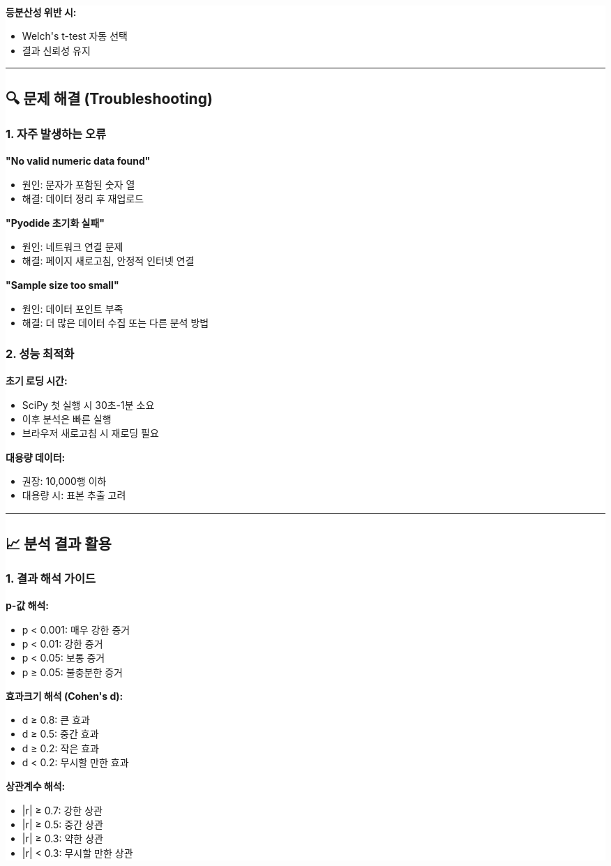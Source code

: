 **등분산성 위반 시:**
- Welch's t-test 자동 선택
- 결과 신뢰성 유지

---

## 🔍 **문제 해결 (Troubleshooting)**

### **1. 자주 발생하는 오류**

**"No valid numeric data found"**
- 원인: 문자가 포함된 숫자 열
- 해결: 데이터 정리 후 재업로드

**"Pyodide 초기화 실패"**
- 원인: 네트워크 연결 문제
- 해결: 페이지 새로고침, 안정적 인터넷 연결

**"Sample size too small"**
- 원인: 데이터 포인트 부족
- 해결: 더 많은 데이터 수집 또는 다른 분석 방법

### **2. 성능 최적화**

**초기 로딩 시간:**
- SciPy 첫 실행 시 30초-1분 소요
- 이후 분석은 빠른 실행
- 브라우저 새로고침 시 재로딩 필요

**대용량 데이터:**
- 권장: 10,000행 이하
- 대용량 시: 표본 추출 고려

---

## 📈 **분석 결과 활용**

### **1. 결과 해석 가이드**

**p-값 해석:**
- p < 0.001: 매우 강한 증거
- p < 0.01: 강한 증거  
- p < 0.05: 보통 증거
- p ≥ 0.05: 불충분한 증거

**효과크기 해석 (Cohen's d):**
- d ≥ 0.8: 큰 효과
- d ≥ 0.5: 중간 효과
- d ≥ 0.2: 작은 효과
- d < 0.2: 무시할 만한 효과

**상관계수 해석:**
- |r| ≥ 0.7: 강한 상관
- |r| ≥ 0.5: 중간 상관
- |r| ≥ 0.3: 약한 상관
- |r| < 0.3: 무시할 만한 상관
